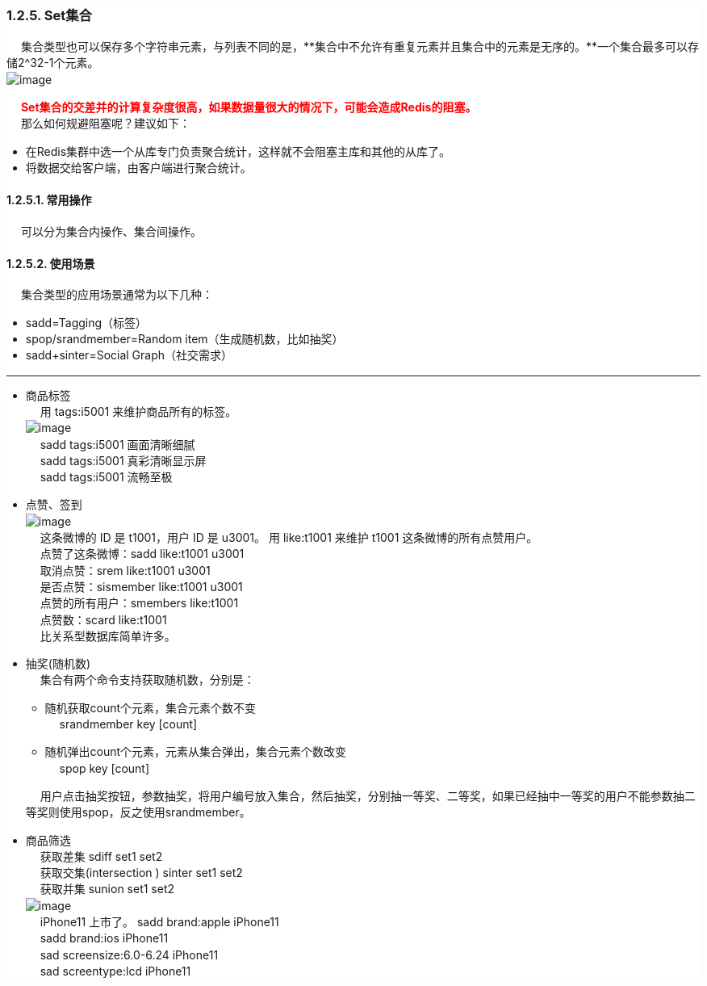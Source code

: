 
### 1.2.5. Set集合
&emsp; 集合类型也可以保存多个字符串元素，与列表不同的是，**集合中不允许有重复元素并且集合中的元素是无序的。**一个集合最多可以存储2^32-1个元素。    
![image](http://182.92.69.8:8081/img/microService/Redis/redis-65.png)  


&emsp; **<font color = "red">Set集合的交差并的计算复杂度很高，如果数据量很大的情况下，可能会造成Redis的阻塞。</font>**  
&emsp; 那么如何规避阻塞呢？建议如下：  

* 在Redis集群中选一个从库专门负责聚合统计，这样就不会阻塞主库和其他的从库了。
* 将数据交给客户端，由客户端进行聚合统计。


#### 1.2.5.1. 常用操作
&emsp; 可以分为集合内操作、集合间操作。  

#### 1.2.5.2. 使用场景
&emsp; 集合类型的应用场景通常为以下几种：  

* sadd=Tagging（标签） 
* spop/srandmember=Random item（生成随机数，比如抽奖） 
* sadd+sinter=Social Graph（社交需求）

----------
 
* 商品标签  
&emsp; 用 tags:i5001 来维护商品所有的标签。  
![image](http://182.92.69.8:8081/img/microService/Redis/redis-67.png)  
&emsp; sadd tags:i5001 画面清晰细腻  
&emsp; sadd tags:i5001 真彩清晰显示屏  
&emsp; sadd tags:i5001 流畅至极  
* 点赞、签到  
![image](http://182.92.69.8:8081/img/microService/Redis/redis-66.png)  
&emsp; 这条微博的 ID 是 t1001，用户 ID 是 u3001。 用 like:t1001 来维护 t1001 这条微博的所有点赞用户。   
&emsp; 点赞了这条微博：sadd like:t1001 u3001  
&emsp; 取消点赞：srem like:t1001 u3001  
&emsp; 是否点赞：sismember like:t1001 u3001  
&emsp; 点赞的所有用户：smembers like:t1001  
&emsp; 点赞数：scard like:t1001   
&emsp; 比关系型数据库简单许多。 
* 抽奖(随机数)  
&emsp; 集合有两个命令支持获取随机数，分别是：

    * 随机获取count个元素，集合元素个数不变  
    &emsp; srandmember key [count]  

    * 随机弹出count个元素，元素从集合弹出，集合元素个数改变  
    &emsp; spop key [count]  
    
    &emsp; 用户点击抽奖按钮，参数抽奖，将用户编号放入集合，然后抽奖，分别抽一等奖、二等奖，如果已经抽中一等奖的用户不能参数抽二等奖则使用spop，反之使用srandmember。 
* 商品筛选  
&emsp; 获取差集 sdiff set1 set2   
&emsp; 获取交集(intersection ) sinter set1 set2  
&emsp; 获取并集 sunion set1 set2  
![image](http://182.92.69.8:8081/img/microService/Redis/redis-68.png)  
&emsp; iPhone11 上市了。 sadd brand:apple iPhone11  
&emsp; sadd brand:ios iPhone11  
&emsp; sad screensize:6.0-6.24 iPhone11  
&emsp; sad screentype:lcd iPhone11  
